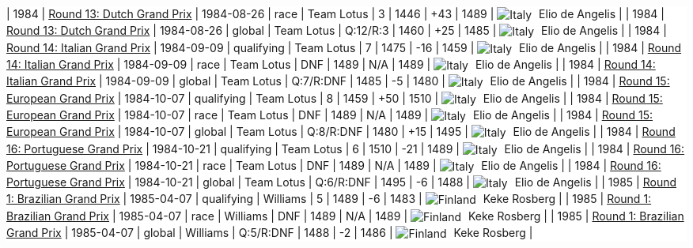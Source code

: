 | 1984 | [Round 13: Dutch Grand Prix](../results/1984-season-report.md#round-13-dutch-grand-prix) | 1984-08-26 | race | Team Lotus | 3 | 1446 | +43 | 1489 | <img src="https://upload.wikimedia.org/wikipedia/commons/0/03/Flag_of_Italy.svg" alt="Italy" width="20" height="auto" style="vertical-align: middle; margin-right: 5px;" onerror="this.outerHTML='🇮🇹'; this.style.marginRight='5px';"/> Elio de Angelis |
| 1984 | [Round 13: Dutch Grand Prix](../results/1984-season-report.md#round-13-dutch-grand-prix) | 1984-08-26 | global | Team Lotus | Q:12/R:3 | 1460 | +25 | 1485 | <img src="https://upload.wikimedia.org/wikipedia/commons/0/03/Flag_of_Italy.svg" alt="Italy" width="20" height="auto" style="vertical-align: middle; margin-right: 5px;" onerror="this.outerHTML='🇮🇹'; this.style.marginRight='5px';"/> Elio de Angelis |
| 1984 | [Round 14: Italian Grand Prix](../results/1984-season-report.md#round-14-italian-grand-prix) | 1984-09-09 | qualifying | Team Lotus | 7 | 1475 | -16 | 1459 | <img src="https://upload.wikimedia.org/wikipedia/commons/0/03/Flag_of_Italy.svg" alt="Italy" width="20" height="auto" style="vertical-align: middle; margin-right: 5px;" onerror="this.outerHTML='🇮🇹'; this.style.marginRight='5px';"/> Elio de Angelis |
| 1984 | [Round 14: Italian Grand Prix](../results/1984-season-report.md#round-14-italian-grand-prix) | 1984-09-09 | race | Team Lotus | DNF | 1489 | N/A | 1489 | <img src="https://upload.wikimedia.org/wikipedia/commons/0/03/Flag_of_Italy.svg" alt="Italy" width="20" height="auto" style="vertical-align: middle; margin-right: 5px;" onerror="this.outerHTML='🇮🇹'; this.style.marginRight='5px';"/> Elio de Angelis |
| 1984 | [Round 14: Italian Grand Prix](../results/1984-season-report.md#round-14-italian-grand-prix) | 1984-09-09 | global | Team Lotus | Q:7/R:DNF | 1485 | -5 | 1480 | <img src="https://upload.wikimedia.org/wikipedia/commons/0/03/Flag_of_Italy.svg" alt="Italy" width="20" height="auto" style="vertical-align: middle; margin-right: 5px;" onerror="this.outerHTML='🇮🇹'; this.style.marginRight='5px';"/> Elio de Angelis |
| 1984 | [Round 15: European Grand Prix](../results/1984-season-report.md#round-15-european-grand-prix) | 1984-10-07 | qualifying | Team Lotus | 8 | 1459 | +50 | 1510 | <img src="https://upload.wikimedia.org/wikipedia/commons/0/03/Flag_of_Italy.svg" alt="Italy" width="20" height="auto" style="vertical-align: middle; margin-right: 5px;" onerror="this.outerHTML='🇮🇹'; this.style.marginRight='5px';"/> Elio de Angelis |
| 1984 | [Round 15: European Grand Prix](../results/1984-season-report.md#round-15-european-grand-prix) | 1984-10-07 | race | Team Lotus | DNF | 1489 | N/A | 1489 | <img src="https://upload.wikimedia.org/wikipedia/commons/0/03/Flag_of_Italy.svg" alt="Italy" width="20" height="auto" style="vertical-align: middle; margin-right: 5px;" onerror="this.outerHTML='🇮🇹'; this.style.marginRight='5px';"/> Elio de Angelis |
| 1984 | [Round 15: European Grand Prix](../results/1984-season-report.md#round-15-european-grand-prix) | 1984-10-07 | global | Team Lotus | Q:8/R:DNF | 1480 | +15 | 1495 | <img src="https://upload.wikimedia.org/wikipedia/commons/0/03/Flag_of_Italy.svg" alt="Italy" width="20" height="auto" style="vertical-align: middle; margin-right: 5px;" onerror="this.outerHTML='🇮🇹'; this.style.marginRight='5px';"/> Elio de Angelis |
| 1984 | [Round 16: Portuguese Grand Prix](../results/1984-season-report.md#round-16-portuguese-grand-prix) | 1984-10-21 | qualifying | Team Lotus | 6 | 1510 | -21 | 1489 | <img src="https://upload.wikimedia.org/wikipedia/commons/0/03/Flag_of_Italy.svg" alt="Italy" width="20" height="auto" style="vertical-align: middle; margin-right: 5px;" onerror="this.outerHTML='🇮🇹'; this.style.marginRight='5px';"/> Elio de Angelis |
| 1984 | [Round 16: Portuguese Grand Prix](../results/1984-season-report.md#round-16-portuguese-grand-prix) | 1984-10-21 | race | Team Lotus | DNF | 1489 | N/A | 1489 | <img src="https://upload.wikimedia.org/wikipedia/commons/0/03/Flag_of_Italy.svg" alt="Italy" width="20" height="auto" style="vertical-align: middle; margin-right: 5px;" onerror="this.outerHTML='🇮🇹'; this.style.marginRight='5px';"/> Elio de Angelis |
| 1984 | [Round 16: Portuguese Grand Prix](../results/1984-season-report.md#round-16-portuguese-grand-prix) | 1984-10-21 | global | Team Lotus | Q:6/R:DNF | 1495 | -6 | 1488 | <img src="https://upload.wikimedia.org/wikipedia/commons/0/03/Flag_of_Italy.svg" alt="Italy" width="20" height="auto" style="vertical-align: middle; margin-right: 5px;" onerror="this.outerHTML='🇮🇹'; this.style.marginRight='5px';"/> Elio de Angelis |
| 1985 | [Round 1: Brazilian Grand Prix](../results/1985-season-report.md#round-1-brazilian-grand-prix) | 1985-04-07 | qualifying | Williams | 5 | 1489 | -6 | 1483 | <img src="https://upload.wikimedia.org/wikipedia/commons/b/bc/Flag_of_Finland.svg" alt="Finland" width="20" height="auto" style="vertical-align: middle; margin-right: 5px;" onerror="this.outerHTML='🇫🇮'; this.style.marginRight='5px';"/> Keke Rosberg |
| 1985 | [Round 1: Brazilian Grand Prix](../results/1985-season-report.md#round-1-brazilian-grand-prix) | 1985-04-07 | race | Williams | DNF | 1489 | N/A | 1489 | <img src="https://upload.wikimedia.org/wikipedia/commons/b/bc/Flag_of_Finland.svg" alt="Finland" width="20" height="auto" style="vertical-align: middle; margin-right: 5px;" onerror="this.outerHTML='🇫🇮'; this.style.marginRight='5px';"/> Keke Rosberg |
| 1985 | [Round 1: Brazilian Grand Prix](../results/1985-season-report.md#round-1-brazilian-grand-prix) | 1985-04-07 | global | Williams | Q:5/R:DNF | 1488 | -2 | 1486 | <img src="https://upload.wikimedia.org/wikipedia/commons/b/bc/Flag_of_Finland.svg" alt="Finland" width="20" height="auto" style="vertical-align: middle; margin-right: 5px;" onerror="this.outerHTML='🇫🇮'; this.style.marginRight='5px';"/> Keke Rosberg |